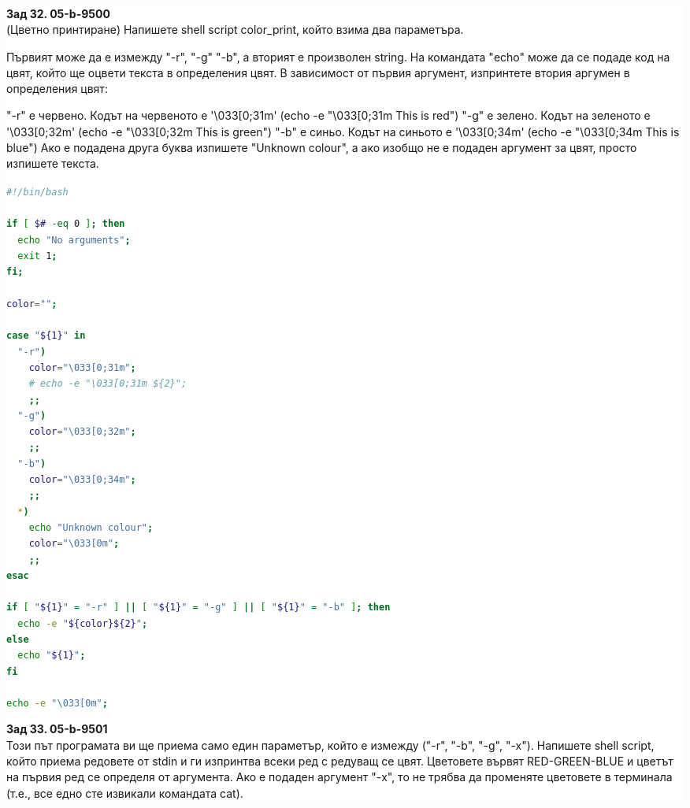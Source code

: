 **Зад 32. 05-b-9500**<br/>(Цветно принтиране) Напишете shell script color_print, който взима два параметъра.

Първият може да е измежду "-r", "-g" "-b", а вторият е произволен string.
На командата "echo" може да се подаде код на цвят, който ще оцвети текста в определения цвят.
В зависимост от първия аргумент, изпринтете втория аргумен в определения цвят:

"-r" е червено. Кодът на червеното е '\033[0;31m' (echo -e "\033[0;31m This is red")
"-g" е зелено. Кодът на зеленото е '\033[0;32m' (echo -e "\033[0;32m This is green")
"-b" е синьо. Кодът на синьото е '\033[0;34m' (echo -e "\033[0;34m This is blue")
Ако е подадена друга буква изпишете "Unknown colour", а ако изобщо не е подаден аргумент за цвят, просто изпишете текста.

````bash
#!/bin/bash

if [ $# -eq 0 ]; then
  echo "No arguments";
  exit 1;
fi;

color="";

case "${1}" in
  "-r")
    color="\033[0;31m";
    # echo -e "\033[0;31m ${2}";
    ;;
  "-g")
    color="\033[0;32m";
    ;;
  "-b")
    color="\033[0;34m";
    ;;
  *)
    echo "Unknown colour";
    color="\033[0m";
    ;;
esac

if [ "${1}" = "-r" ] || [ "${1}" = "-g" ] || [ "${1}" = "-b" ]; then
  echo -e "${color}${2}";
else
  echo "${1}";
fi

echo -e "\033[0m";
````

**Зад 33. 05-b-9501**<br/>Този път програмата ви ще приема само един параметър, който е измежду ("-r", "-b", "-g", "-x").
Напишете shell script, който приема редовете от stdin и ги изпринтва всеки ред с редуващ се цвят. Цветовете вървят RED-GREEN-BLUE и цветът на първия ред се определя от аргумента.
 Ако е подаден аргумент "-x", то не трябва да променяте цветовете в терминала (т.е., все едно сте извикали командата cat).
